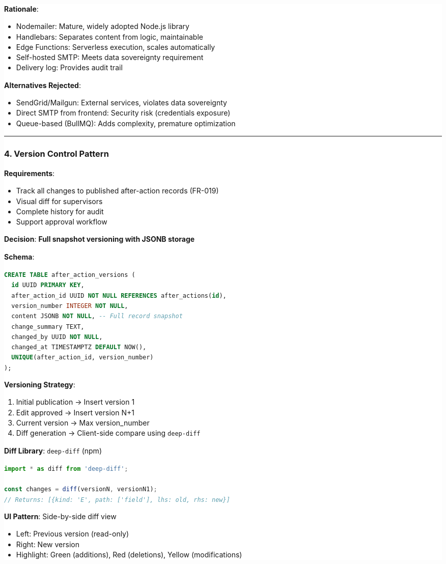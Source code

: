 **Rationale**:
- Nodemailer: Mature, widely adopted Node.js library
- Handlebars: Separates content from logic, maintainable
- Edge Functions: Serverless execution, scales automatically
- Self-hosted SMTP: Meets data sovereignty requirement
- Delivery log: Provides audit trail

**Alternatives Rejected**:
- SendGrid/Mailgun: External services, violates data sovereignty
- Direct SMTP from frontend: Security risk (credentials exposure)
- Queue-based (BullMQ): Adds complexity, premature optimization

---

### 4. Version Control Pattern

**Requirements**:
- Track all changes to published after-action records (FR-019)
- Visual diff for supervisors
- Complete history for audit
- Support approval workflow

**Decision**: **Full snapshot versioning with JSONB storage**

**Schema**:
```sql
CREATE TABLE after_action_versions (
  id UUID PRIMARY KEY,
  after_action_id UUID NOT NULL REFERENCES after_actions(id),
  version_number INTEGER NOT NULL,
  content JSONB NOT NULL, -- Full record snapshot
  change_summary TEXT,
  changed_by UUID NOT NULL,
  changed_at TIMESTAMPTZ DEFAULT NOW(),
  UNIQUE(after_action_id, version_number)
);
```

**Versioning Strategy**:
1. Initial publication → Insert version 1
2. Edit approved → Insert version N+1
3. Current version → Max version_number
4. Diff generation → Client-side compare using `deep-diff`

**Diff Library**: `deep-diff` (npm)
```typescript
import * as diff from 'deep-diff';

const changes = diff(versionN, versionN1);
// Returns: [{kind: 'E', path: ['field'], lhs: old, rhs: new}]
```

**UI Pattern**: Side-by-side diff view
- Left: Previous version (read-only)
- Right: New version
- Highlight: Green (additions), Red (deletions), Yellow (modifications)

